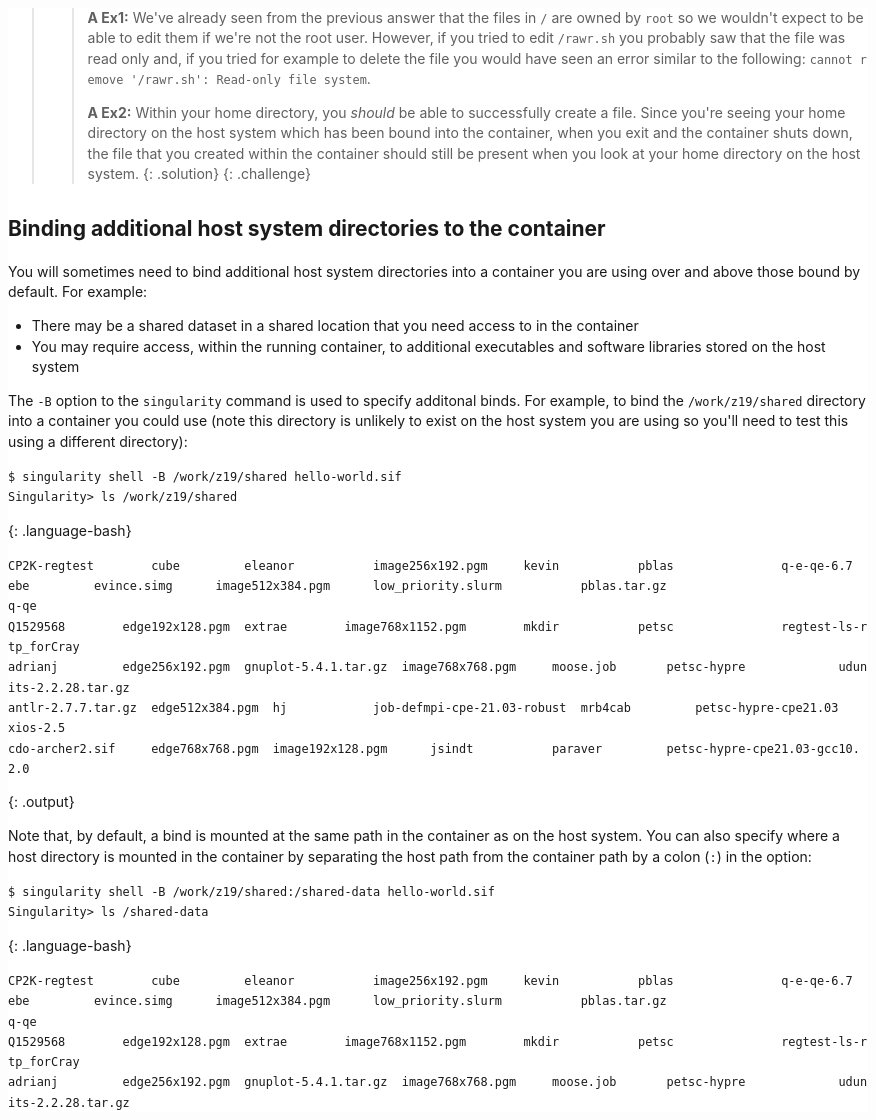 > >
> > **A Ex1:** We've already seen from the previous answer that the files in `/` are owned by `root` so we wouldn't expect to be able to edit them if we're not the root user. However, if you tried to edit `/rawr.sh` you probably saw that the file was read only and, if you tried for example to delete the file you would have seen an error similar to the following: `cannot remove '/rawr.sh': Read-only file system`.
> > 
> > **A Ex2:** Within your home directory, you _should_ be able to successfully create a file. Since you're seeing your home directory on the host system which has been bound into the container, when you exit and the container shuts down, the file that you created within the container should still be present when you look at your home directory on the host system.
> {: .solution}
{: .challenge}

## Binding additional host system directories to the container

You will sometimes need to bind additional host system directories into a container you are using over and above those bound by default. For example:

- There may be a shared dataset in a shared location that you need access to in the container
- You may require access, within the running container, to additional executables and software libraries stored on the host system

The `-B` option to the `singularity` command is used to specify additonal binds. For example, to bind the `/work/z19/shared` directory into a container you could use (note this directory is unlikely to exist on the host system you are using so you'll need to test this using a different directory):

```
$ singularity shell -B /work/z19/shared hello-world.sif
Singularity> ls /work/z19/shared
```
{: .language-bash}
```
CP2K-regtest	    cube	     eleanor		   image256x192.pgm		kevin		    pblas			    q-e-qe-6.7 
ebe		    evince.simg	     image512x384.pgm	   low_priority.slurm           pblas.tar.gz	                                    q-qe
Q1529568	    edge192x128.pgm  extrae		   image768x1152.pgm		mkdir		    petsc			    regtest-ls-rtp_forCray
adrianj		    edge256x192.pgm  gnuplot-5.4.1.tar.gz  image768x768.pgm		moose.job	    petsc-hypre			    udunits-2.2.28.tar.gz
antlr-2.7.7.tar.gz  edge512x384.pgm  hj			   job-defmpi-cpe-21.03-robust	mrb4cab		    petsc-hypre-cpe21.03	    xios-2.5
cdo-archer2.sif     edge768x768.pgm  image192x128.pgm	   jsindt			paraver		    petsc-hypre-cpe21.03-gcc10.2.0
```
{: .output}

Note that, by default, a bind is mounted at the same path in the container as on the host system. You can also specify where a host directory is mounted in the container by separating the host path from the container path by a colon (`:`) in the option:

```
$ singularity shell -B /work/z19/shared:/shared-data hello-world.sif
Singularity> ls /shared-data
```
{: .language-bash}
```
CP2K-regtest	    cube	     eleanor		   image256x192.pgm		kevin		    pblas			    q-e-qe-6.7 
ebe		    evince.simg	     image512x384.pgm	   low_priority.slurm           pblas.tar.gz	                                    q-qe
Q1529568	    edge192x128.pgm  extrae		   image768x1152.pgm		mkdir		    petsc			    regtest-ls-rtp_forCray
adrianj		    edge256x192.pgm  gnuplot-5.4.1.tar.gz  image768x768.pgm		moose.job	    petsc-hypre			    udunits-2.2.28.tar.gz
```